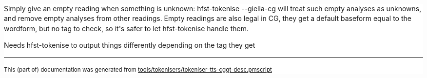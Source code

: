 Simply give an empty reading when something is unknown:
hfst-tokenise --giella-cg will treat such empty analyses as unknowns, and
remove empty analyses from other readings. Empty readings are also
legal in CG, they get a default baseform equal to the wordform, but
no tag to check, so it's safer to let hfst-tokenise handle them.

Needs hfst-tokenise to output things differently depending on the tag they get

* * *

<small>This (part of) documentation was generated from [tools/tokenisers/tokeniser-tts-cggt-desc.pmscript](https://github.com/giellalt/lang-krl/blob/main/tools/tokenisers/tokeniser-tts-cggt-desc.pmscript)</small>
